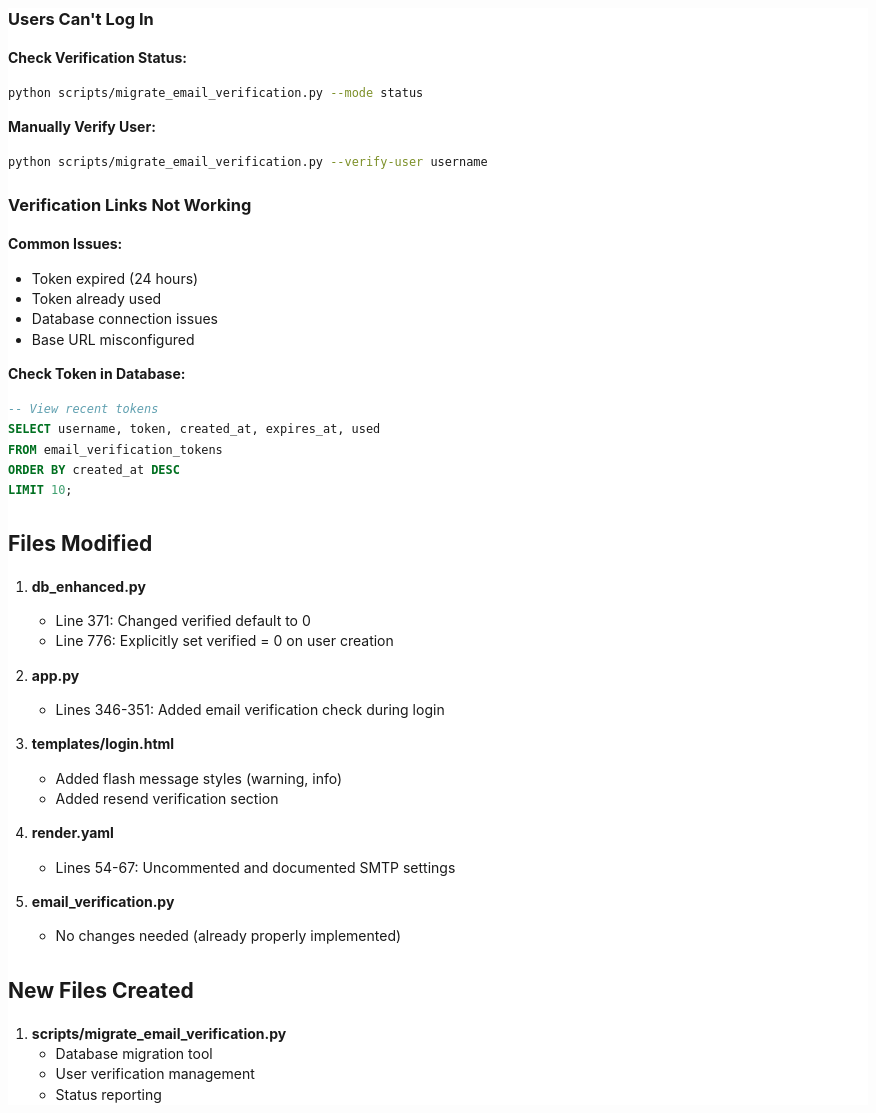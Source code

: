 ### Users Can't Log In

**Check Verification Status:**
```bash
python scripts/migrate_email_verification.py --mode status
```

**Manually Verify User:**
```bash
python scripts/migrate_email_verification.py --verify-user username
```

### Verification Links Not Working

**Common Issues:**
- Token expired (24 hours)
- Token already used
- Database connection issues
- Base URL misconfigured

**Check Token in Database:**
```sql
-- View recent tokens
SELECT username, token, created_at, expires_at, used 
FROM email_verification_tokens 
ORDER BY created_at DESC 
LIMIT 10;
```

## Files Modified

1. **db_enhanced.py**
   - Line 371: Changed verified default to 0
   - Line 776: Explicitly set verified = 0 on user creation

2. **app.py**
   - Lines 346-351: Added email verification check during login

3. **templates/login.html**
   - Added flash message styles (warning, info)
   - Added resend verification section

4. **render.yaml**
   - Lines 54-67: Uncommented and documented SMTP settings

5. **email_verification.py**
   - No changes needed (already properly implemented)

## New Files Created

1. **scripts/migrate_email_verification.py**
   - Database migration tool
   - User verification management
   - Status reporting
